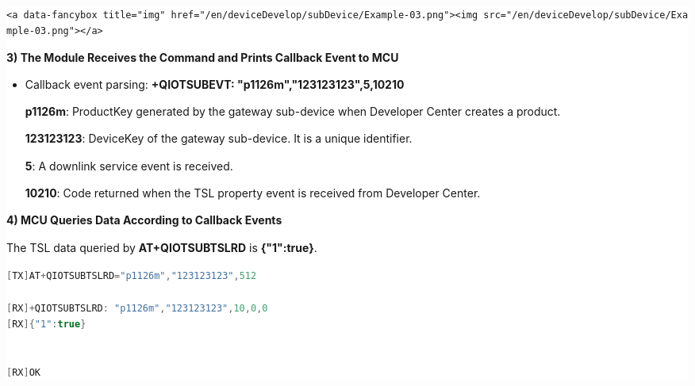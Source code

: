     <a data-fancybox title="img" href="/en/deviceDevelop/subDevice/Example-03.png"><img src="/en/deviceDevelop/subDevice/Example-03.png"></a>


  __3) The Module Receives the Command and Prints Callback Event to MCU__

  * Callback event parsing: __+QIOTSUBEVT: "p1126m","123123123",5,10210__

    __p1126m__: ProductKey generated by the gateway sub-device when Developer Center creates a product.

    __123123123__: DeviceKey of the gateway sub-device. It is a unique identifier.

    __5__: A downlink service event is received.

    __10210__: Code returned when the TSL property event is received from Developer Center.

  __4) MCU Queries Data According to Callback Events__

  The TSL data queried by __AT+QIOTSUBTSLRD__ is __{"1":true}__.

  ```c
  [TX]AT+QIOTSUBTSLRD="p1126m","123123123",512
  
  [RX]+QIOTSUBTSLRD: "p1126m","123123123",10,0,0
  [RX]{"1":true}
  
  
  [RX]OK
  ```


  